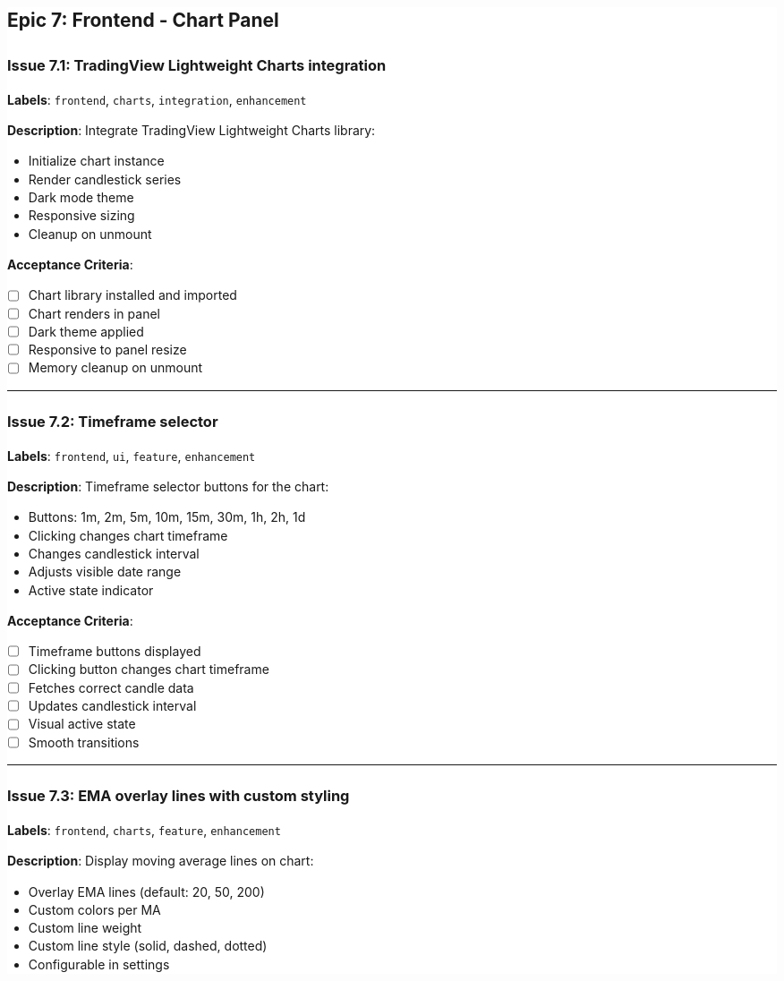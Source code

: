 
## Epic 7: Frontend - Chart Panel

### Issue 7.1: TradingView Lightweight Charts integration
**Labels**: `frontend`, `charts`, `integration`, `enhancement`

**Description**:
Integrate TradingView Lightweight Charts library:
- Initialize chart instance
- Render candlestick series
- Dark mode theme
- Responsive sizing
- Cleanup on unmount

**Acceptance Criteria**:
- [ ] Chart library installed and imported
- [ ] Chart renders in panel
- [ ] Dark theme applied
- [ ] Responsive to panel resize
- [ ] Memory cleanup on unmount

---

### Issue 7.2: Timeframe selector
**Labels**: `frontend`, `ui`, `feature`, `enhancement`

**Description**:
Timeframe selector buttons for the chart:
- Buttons: 1m, 2m, 5m, 10m, 15m, 30m, 1h, 2h, 1d
- Clicking changes chart timeframe
- Changes candlestick interval
- Adjusts visible date range
- Active state indicator

**Acceptance Criteria**:
- [ ] Timeframe buttons displayed
- [ ] Clicking button changes chart timeframe
- [ ] Fetches correct candle data
- [ ] Updates candlestick interval
- [ ] Visual active state
- [ ] Smooth transitions

---

### Issue 7.3: EMA overlay lines with custom styling
**Labels**: `frontend`, `charts`, `feature`, `enhancement`

**Description**:
Display moving average lines on chart:
- Overlay EMA lines (default: 20, 50, 200)
- Custom colors per MA
- Custom line weight
- Custom line style (solid, dashed, dotted)
- Configurable in settings
